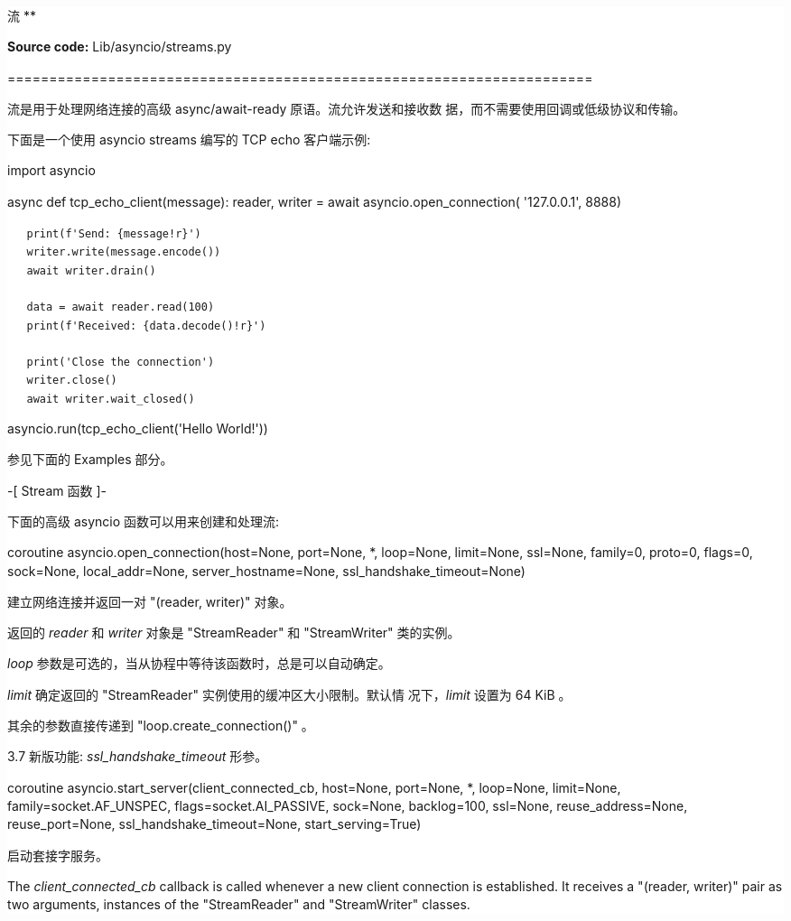 流
**

**Source code:** Lib/asyncio/streams.py

======================================================================

流是用于处理网络连接的高级 async/await-ready 原语。流允许发送和接收数
据，而不需要使用回调或低级协议和传输。

下面是一个使用 asyncio streams 编写的 TCP echo 客户端示例:

   import asyncio

   async def tcp_echo_client(message):
       reader, writer = await asyncio.open_connection(
           '127.0.0.1', 8888)

       print(f'Send: {message!r}')
       writer.write(message.encode())
       await writer.drain()

       data = await reader.read(100)
       print(f'Received: {data.decode()!r}')

       print('Close the connection')
       writer.close()
       await writer.wait_closed()

   asyncio.run(tcp_echo_client('Hello World!'))

参见下面的 Examples 部分。

-[ Stream 函数 ]-

下面的高级 asyncio 函数可以用来创建和处理流:

coroutine asyncio.open_connection(host=None, port=None, *, loop=None, limit=None, ssl=None, family=0, proto=0, flags=0, sock=None, local_addr=None, server_hostname=None, ssl_handshake_timeout=None)

   建立网络连接并返回一对 "(reader, writer)" 对象。

   返回的 *reader* 和 *writer* 对象是 "StreamReader" 和 "StreamWriter"
   类的实例。

   *loop* 参数是可选的，当从协程中等待该函数时，总是可以自动确定。

   *limit* 确定返回的 "StreamReader" 实例使用的缓冲区大小限制。默认情
   况下，*limit* 设置为 64 KiB 。

   其余的参数直接传递到 "loop.create_connection()" 。

   3.7 新版功能: *ssl_handshake_timeout* 形参。

coroutine asyncio.start_server(client_connected_cb, host=None, port=None, *, loop=None, limit=None, family=socket.AF_UNSPEC, flags=socket.AI_PASSIVE, sock=None, backlog=100, ssl=None, reuse_address=None, reuse_port=None, ssl_handshake_timeout=None, start_serving=True)

   启动套接字服务。

   The *client_connected_cb* callback is called whenever a new client
   connection is established.  It receives a "(reader, writer)" pair
   as two arguments, instances of the "StreamReader" and
   "StreamWriter" classes.
